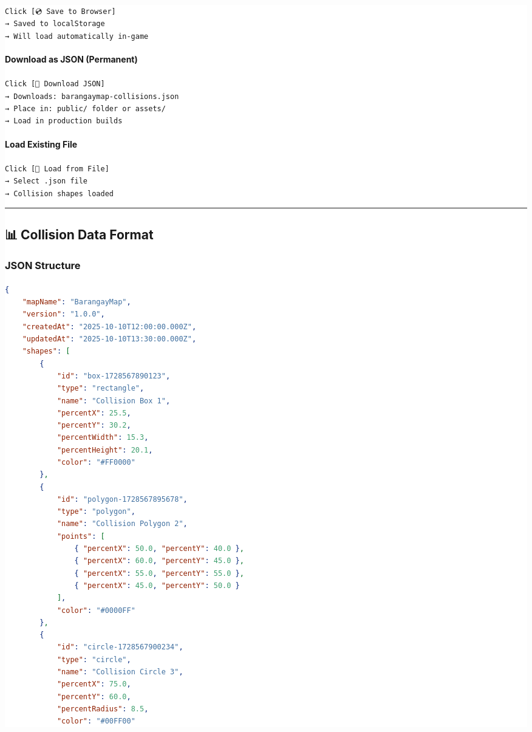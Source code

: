 ```
Click [💿 Save to Browser]
→ Saved to localStorage
→ Will load automatically in-game
```

#### Download as JSON (Permanent)

```
Click [💾 Download JSON]
→ Downloads: barangaymap-collisions.json
→ Place in: public/ folder or assets/
→ Load in production builds
```

#### Load Existing File

```
Click [📂 Load from File]
→ Select .json file
→ Collision shapes loaded
```

---

## 📊 Collision Data Format

### JSON Structure

```json
{
    "mapName": "BarangayMap",
    "version": "1.0.0",
    "createdAt": "2025-10-10T12:00:00.000Z",
    "updatedAt": "2025-10-10T13:30:00.000Z",
    "shapes": [
        {
            "id": "box-1728567890123",
            "type": "rectangle",
            "name": "Collision Box 1",
            "percentX": 25.5,
            "percentY": 30.2,
            "percentWidth": 15.3,
            "percentHeight": 20.1,
            "color": "#FF0000"
        },
        {
            "id": "polygon-1728567895678",
            "type": "polygon",
            "name": "Collision Polygon 2",
            "points": [
                { "percentX": 50.0, "percentY": 40.0 },
                { "percentX": 60.0, "percentY": 45.0 },
                { "percentX": 55.0, "percentY": 55.0 },
                { "percentX": 45.0, "percentY": 50.0 }
            ],
            "color": "#0000FF"
        },
        {
            "id": "circle-1728567900234",
            "type": "circle",
            "name": "Collision Circle 3",
            "percentX": 75.0,
            "percentY": 60.0,
            "percentRadius": 8.5,
            "color": "#00FF00"
```
